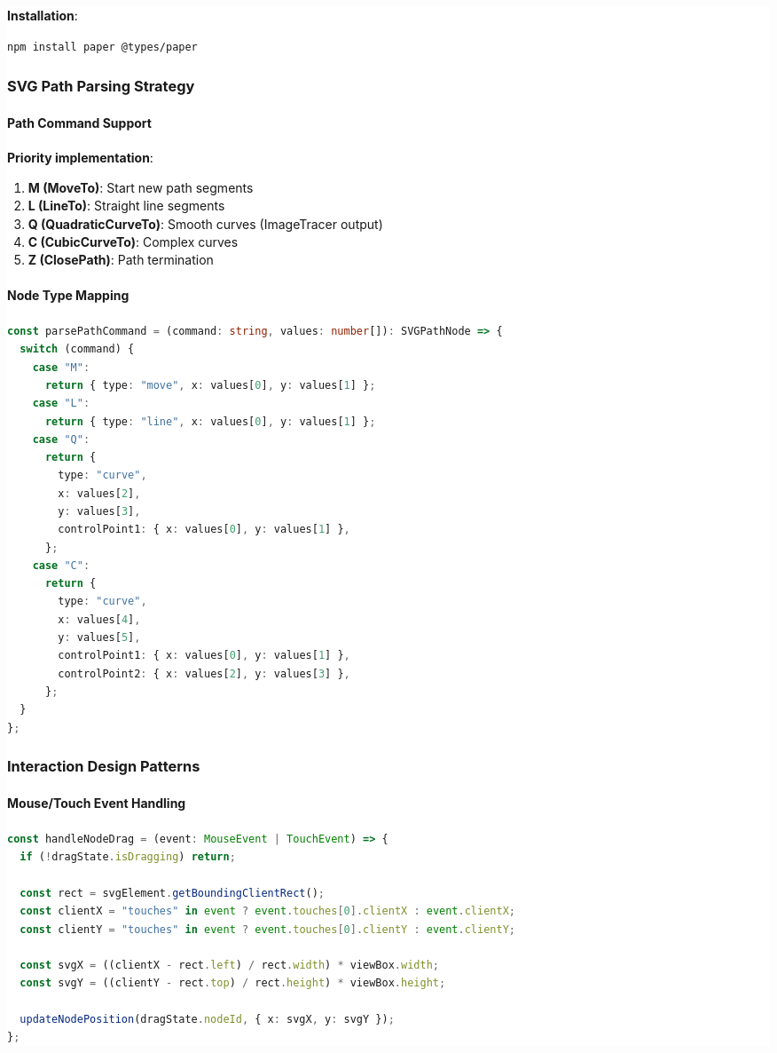 **Installation**:

```bash
npm install paper @types/paper
```

### SVG Path Parsing Strategy

#### Path Command Support

**Priority implementation**:

1. **M (MoveTo)**: Start new path segments
2. **L (LineTo)**: Straight line segments
3. **Q (QuadraticCurveTo)**: Smooth curves (ImageTracer output)
4. **C (CubicCurveTo)**: Complex curves
5. **Z (ClosePath)**: Path termination

#### Node Type Mapping

```typescript
const parsePathCommand = (command: string, values: number[]): SVGPathNode => {
  switch (command) {
    case "M":
      return { type: "move", x: values[0], y: values[1] };
    case "L":
      return { type: "line", x: values[0], y: values[1] };
    case "Q":
      return {
        type: "curve",
        x: values[2],
        y: values[3],
        controlPoint1: { x: values[0], y: values[1] },
      };
    case "C":
      return {
        type: "curve",
        x: values[4],
        y: values[5],
        controlPoint1: { x: values[0], y: values[1] },
        controlPoint2: { x: values[2], y: values[3] },
      };
  }
};
```

### Interaction Design Patterns

#### Mouse/Touch Event Handling

```typescript
const handleNodeDrag = (event: MouseEvent | TouchEvent) => {
  if (!dragState.isDragging) return;

  const rect = svgElement.getBoundingClientRect();
  const clientX = "touches" in event ? event.touches[0].clientX : event.clientX;
  const clientY = "touches" in event ? event.touches[0].clientY : event.clientY;

  const svgX = ((clientX - rect.left) / rect.width) * viewBox.width;
  const svgY = ((clientY - rect.top) / rect.height) * viewBox.height;

  updateNodePosition(dragState.nodeId, { x: svgX, y: svgY });
};
```
